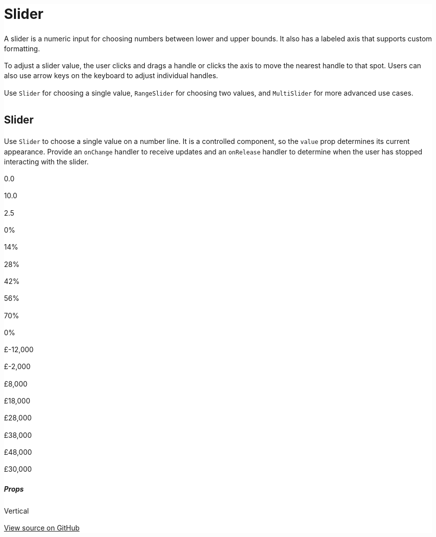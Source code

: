 # Slider

A slider is a numeric input for choosing numbers between lower and upper bounds.
It also has a labeled axis that supports custom formatting.

To adjust a slider value, the user clicks and drags a handle or clicks the axis
to move the nearest handle to that spot. Users can also use arrow keys on the
keyboard to adjust individual handles.

Use `Slider` for choosing a single value, `RangeSlider` for choosing two values,
and `MultiSlider` for more advanced use cases.

## Slider

Use `Slider` to choose a single value on a number line. It is a controlled
component, so the `value` prop determines its current appearance. Provide an
`onChange` handler to receive updates and an `onRelease` handler to determine
when the user has stopped interacting with the slider.

0.0

10.0

2.5

0%

14%

28%

42%

56%

70%

0%

£-12,000

£-2,000

£8,000

£18,000

£28,000

£38,000

£48,000

£30,000

##### Props

Vertical

[View source on GitHub](https://github.com/palantir/blueprint/blob/develop/packages/docs-app/src/examples/core-examples/sliderExample.tsx)
